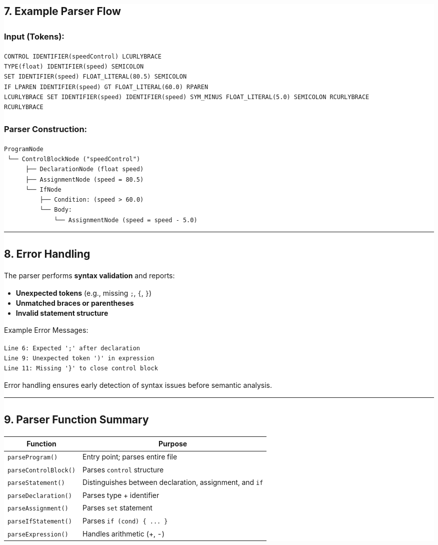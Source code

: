 
## **7. Example Parser Flow**

### **Input (Tokens):**

```
CONTROL IDENTIFIER(speedControl) LCURLYBRACE
TYPE(float) IDENTIFIER(speed) SEMICOLON
SET IDENTIFIER(speed) FLOAT_LITERAL(80.5) SEMICOLON
IF LPAREN IDENTIFIER(speed) GT FLOAT_LITERAL(60.0) RPAREN
LCURLYBRACE SET IDENTIFIER(speed) IDENTIFIER(speed) SYM_MINUS FLOAT_LITERAL(5.0) SEMICOLON RCURLYBRACE
RCURLYBRACE
```

### **Parser Construction:**

```
ProgramNode
 └── ControlBlockNode ("speedControl")
      ├── DeclarationNode (float speed)
      ├── AssignmentNode (speed = 80.5)
      └── IfNode
          ├── Condition: (speed > 60.0)
          └── Body:
              └── AssignmentNode (speed = speed - 5.0)
```

---

## **8. Error Handling**

The parser performs **syntax validation** and reports:

* **Unexpected tokens** (e.g., missing `;`, `{`, `}`)
* **Unmatched braces or parentheses**
* **Invalid statement structure**

Example Error Messages:

```
Line 6: Expected ';' after declaration
Line 9: Unexpected token ')' in expression
Line 11: Missing '}' to close control block
```

Error handling ensures early detection of syntax issues before semantic analysis.

---

## **9. Parser Function Summary**

| Function              | Purpose                                                 |
| --------------------- | ------------------------------------------------------- |
| `parseProgram()`      | Entry point; parses entire file                         |
| `parseControlBlock()` | Parses `control` structure                              |
| `parseStatement()`    | Distinguishes between declaration, assignment, and `if` |
| `parseDeclaration()`  | Parses type + identifier                                |
| `parseAssignment()`   | Parses `set` statement                                  |
| `parseIfStatement()`  | Parses `if (cond) { ... }`                              |
| `parseExpression()`   | Handles arithmetic (+, -)                               |